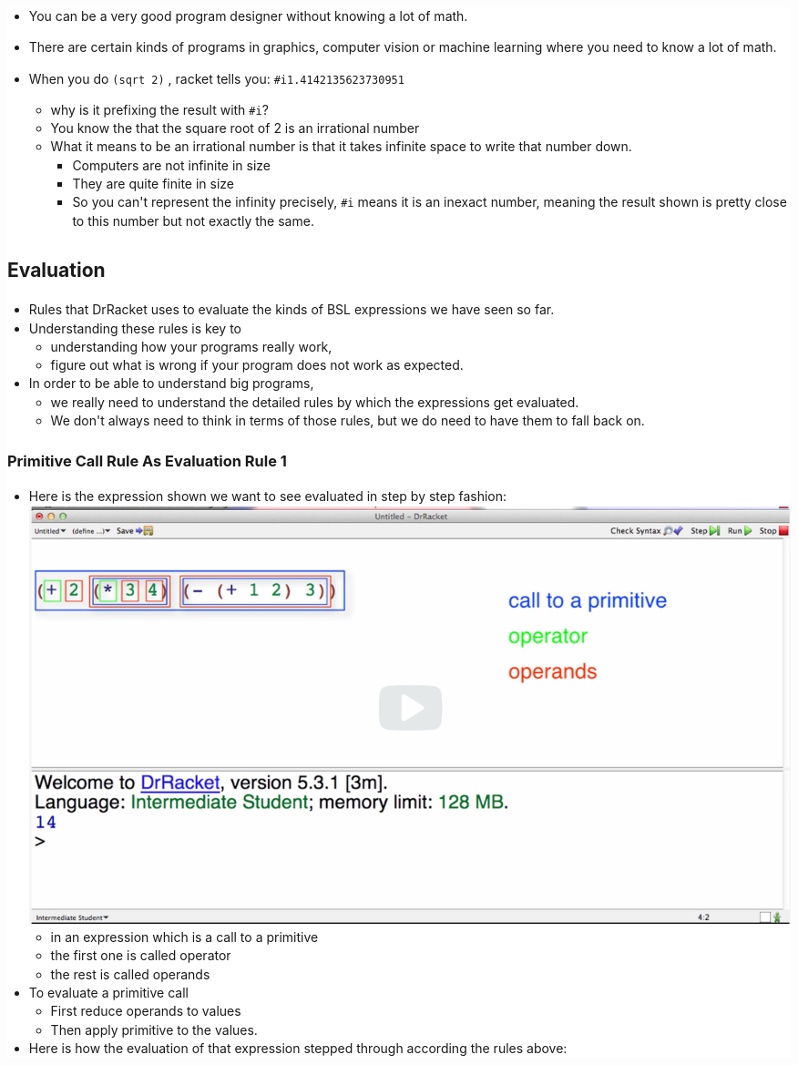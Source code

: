 - You can be a very good program designer without knowing a lot of math.
- There are certain kinds of programs in graphics, computer vision or machine learning where you need to know a lot of math.

- When you do `(sqrt 2)` , racket tells you: `#i1.4142135623730951`
	- why is it prefixing the result with `#i`?
	- You know the that the square root of 2 is an irrational number
	- What it means to be an irrational number is that it takes infinite space to write that number down.
		- Computers are not infinite in size
		- They are quite finite in size
		- So you can't represent the infinity precisely, `#i` means it is an inexact number, meaning the result shown is pretty close to this number but not exactly the same.

## Evaluation
- Rules that DrRacket uses to evaluate the kinds of BSL expressions we have seen so far. 
- Understanding these rules is key to 
	- understanding how your programs really work,
	- figure out what is wrong if your program does not work as expected.
- In order to be able to understand big programs,
	- we really need to understand the detailed rules by which the expressions get evaluated.
	- We don't always need to think in terms of those rules, but we do need to have them to fall back on.

### Primitive Call Rule As **Evaluation Rule 1**
- Here is the expression shown we want to see evaluated in step by step fashion:
	![Pasted image 20230803134703.png](./40-referenceVAULTS/Resource%20Library/Images/Pasted%20image%2020230803134703.png)
	- in an expression which is a call to a primitive
	- the first one is called operator
	- the rest is called operands
- To evaluate a primitive call
	- First reduce operands to values
	- Then apply primitive to the values.
- Here is how the evaluation of that expression stepped through according the rules above: